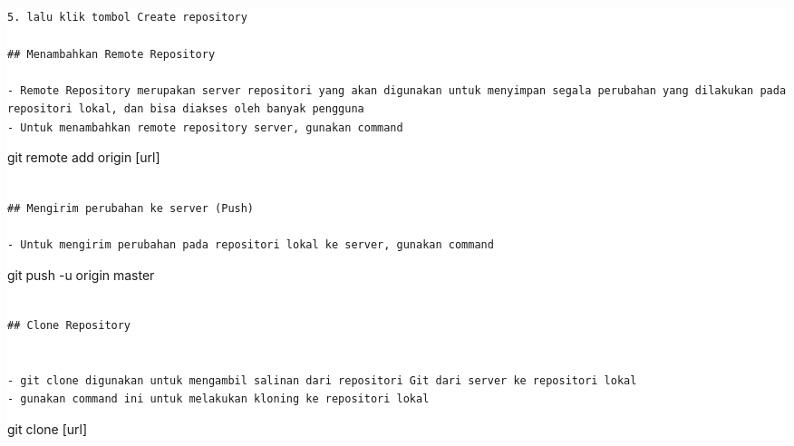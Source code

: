 ```
5. lalu klik tombol Create repository

## Menambahkan Remote Repository

- Remote Repository merupakan server repositori yang akan digunakan untuk menyimpan segala perubahan yang dilakukan pada repositori lokal, dan bisa diakses oleh banyak pengguna
- Untuk menambahkan remote repository server, gunakan command

```
git remote add origin [url]
```

## Mengirim perubahan ke server (Push)

- Untuk mengirim perubahan pada repositori lokal ke server, gunakan command

```
git push -u origin master
```

## Clone Repository


- git clone digunakan untuk mengambil salinan dari repositori Git dari server ke repositori lokal
- gunakan command ini untuk melakukan kloning ke repositori lokal

```
git clone [url]
```
